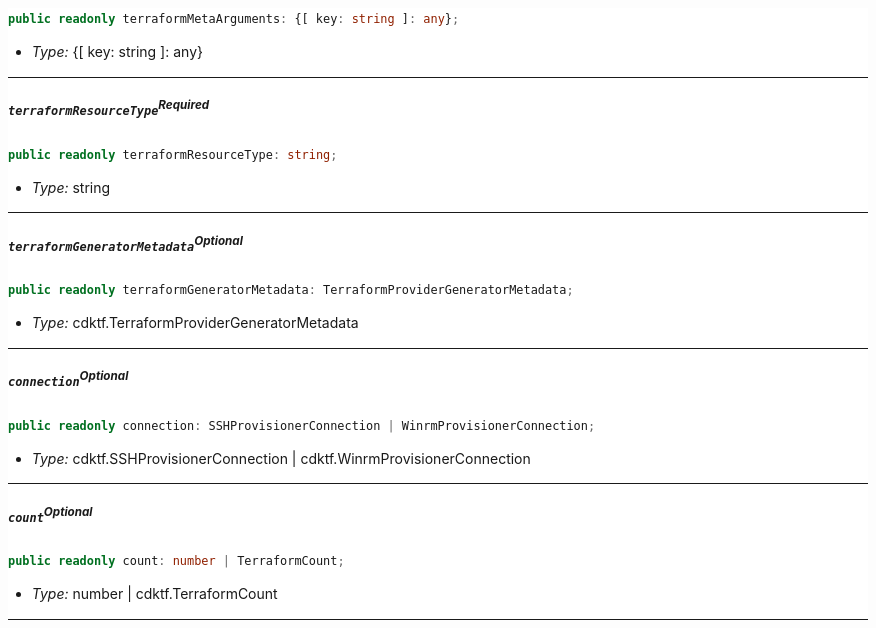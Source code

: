 ```typescript
public readonly terraformMetaArguments: {[ key: string ]: any};
```

- *Type:* {[ key: string ]: any}

---

##### `terraformResourceType`<sup>Required</sup> <a name="terraformResourceType" id="@cdktf/provider-pagerduty.automationActionsActionServiceAssociation.AutomationActionsActionServiceAssociation.property.terraformResourceType"></a>

```typescript
public readonly terraformResourceType: string;
```

- *Type:* string

---

##### `terraformGeneratorMetadata`<sup>Optional</sup> <a name="terraformGeneratorMetadata" id="@cdktf/provider-pagerduty.automationActionsActionServiceAssociation.AutomationActionsActionServiceAssociation.property.terraformGeneratorMetadata"></a>

```typescript
public readonly terraformGeneratorMetadata: TerraformProviderGeneratorMetadata;
```

- *Type:* cdktf.TerraformProviderGeneratorMetadata

---

##### `connection`<sup>Optional</sup> <a name="connection" id="@cdktf/provider-pagerduty.automationActionsActionServiceAssociation.AutomationActionsActionServiceAssociation.property.connection"></a>

```typescript
public readonly connection: SSHProvisionerConnection | WinrmProvisionerConnection;
```

- *Type:* cdktf.SSHProvisionerConnection | cdktf.WinrmProvisionerConnection

---

##### `count`<sup>Optional</sup> <a name="count" id="@cdktf/provider-pagerduty.automationActionsActionServiceAssociation.AutomationActionsActionServiceAssociation.property.count"></a>

```typescript
public readonly count: number | TerraformCount;
```

- *Type:* number | cdktf.TerraformCount

---